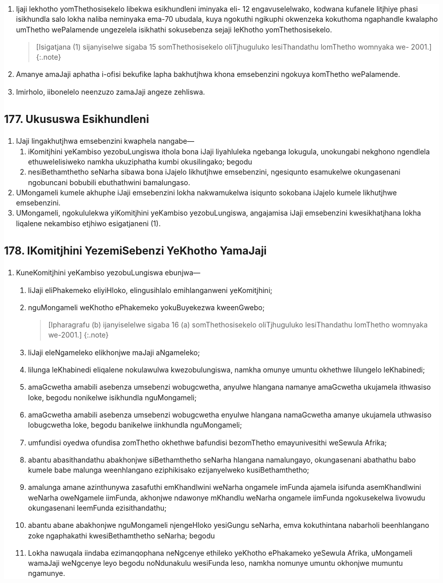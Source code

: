 1.	Ijaji lekhotho yomThethosisekelo libekwa esikhundleni iminyaka eli-     12 engavuselelwako, kodwana kufanele litjhiye phasi isikhundla salo lokha naliba neminyaka ema-70 ubudala, kuya ngokuthi ngikuphi okwenzeka kokuthoma ngaphandle kwalapho umThetho wePalamende ungezelela isikhathi sokusebenza sejaji leKhotho yomThethosisekelo.

	> [Isigatjana (1) sijanyiselwe sigaba 15 somThethosisekelo oliTjhuguluko lesiThandathu lomThetho womnyaka we- 2001.]
	{:.note}

2.	Amanye amaJaji aphatha i-ofisi bekufike lapha bakhutjhwa khona emsebenzini ngokuya komThetho wePalamende.
3.	Imirholo, iibonelelo neenzuzo zamaJaji angeze zehliswa.

## 177. Ukususwa Esikhundleni

1.	IJaji lingakhutjhwa emsebenzini kwaphela nangabe—
	1.	iKomitjhini yeKambiso yezobuLungiswa ithola bona iJaji liyahluleka ngebanga lokugula, unokungabi nekghono ngendlela ethuwelelisiweko namkha ukuziphatha kumbi okusilingako; begodu
	1.	nesiBethamthetho seNarha sibawa bona iJajelo likhutjhwe emsebenzini, ngesiqunto esamukelwe okungasenani ngobuncani bobubili ebuthathwini bamalungaso.
2.	UMongameli kumele akhuphe iJaji emsebenzini lokha nakwamukelwa isiqunto sokobana iJajelo kumele likhutjhwe emsebenzini.
3.	UMongameli, ngokululekwa yiKomitjhini yeKambiso yezobuLungiswa, angajamisa iJaji emsebenzini kwesikhatjhana lokha liqalene nekambiso etjhiwo esigatjaneni (1).

## 178. IKomitjhini YezemiSebenzi YeKhotho YamaJaji

1.	KuneKomitjhini yeKambiso yezobuLungiswa ebunjwa—
	1.	liJaji eliPhakemeko eliyiHloko, elingusihlalo emihlanganweni yeKomitjhini;
	2.	nguMongameli weKhotho ePhakemeko yokuBuyekezwa kweenGwebo;

		> [Ipharagrafu (b) ijanyiselelwe sigaba 16 (a) somThethosisekelo oliTjhuguluko lesiThandathu lomThetho womnyaka we-2001.]
		{:.note}

	3.	liJaji eleNgameleko elikhonjwe maJaji aNgameleko;
	4.	lilunga leKhabinedi eliqalene nokulawulwa kwezobulungiswa, namkha omunye umuntu okhethwe lilungelo leKhabinedi;
	5.	amaGcwetha amabili asebenza umsebenzi wobugcwetha, anyulwe hlangana namanye amaGcwetha ukujamela ithwasiso loke, begodu nonikelwe isikhundla nguMongameli;
	6.	amaGcwetha amabili asebenza umsebenzi wobugcwetha enyulwe hlangana namaGcwetha amanye ukujamela uthwasiso lobugcwetha loke, begodu banikelwe iinkhundla nguMongameli;
	7.	umfundisi oyedwa ofundisa zomThetho okhethwe bafundisi bezomThetho emayunivesithi weSewula Afrika;
	8.	abantu abasithandathu abakhonjwe siBethamthetho seNarha hlangana namalungayo, okungasenani abathathu babo kumele babe malunga weenhlangano eziphikisako ezijanyelweko kusiBethamthetho;
	9.	amalunga amane azinthunywa zasafuthi emKhandlwini weNarha ongamele imFunda ajamela isifunda asemKhandlwini weNarha oweNgamele iimFunda, akhonjwe ndawonye mKhandlu weNarha ongamele iimFunda ngokusekelwa livowudu okungasenani leemFunda ezisithandathu;
	10.	abantu abane abakhonjwe nguMongameli njengeHloko yesiGungu seNarha, emva kokuthintana nabarholi beenhlangano zoke ngaphakathi kwesiBethamthetho seNarha; begodu
	11.	Lokha nawuqala iindaba ezimanqophana neNgcenye ethileko yeKhotho ePhakameko yeSewula Afrika, uMongameli wamaJaji weNgcenye leyo begodu noNdunakulu wesiFunda leso, namkha nomunye umuntu okhonjwe mumuntu ngamunye.
